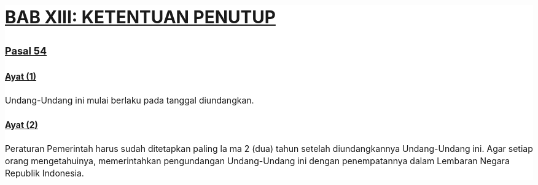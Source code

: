 
# [BAB XIII: KETENTUAN PENUTUP](http://example.org/legal/peraturan/uu/2008/11/bab/0013)

### [Pasal 54](http://example.org/legal/peraturan/uu/2008/11/pasal/0054)

#### [Ayat (1)](http://example.org/legal/peraturan/uu/2008/11/pasal/0054/versi/20080421/ayat/0001)
Undang-Undang ini mulai berlaku pada tanggal diundangkan.

#### [Ayat (2)](http://example.org/legal/peraturan/uu/2008/11/pasal/0054/versi/20080421/ayat/0002)
Peraturan Pemerintah harus sudah ditetapkan paling la ma 2 (dua) tahun setelah diundangkannya Undang-Undang ini. Agar setiap orang mengetahuinya, memerintahkan pengundangan Undang-Undang ini dengan penempatannya dalam Lembaran Negara Republik Indonesia.
 
